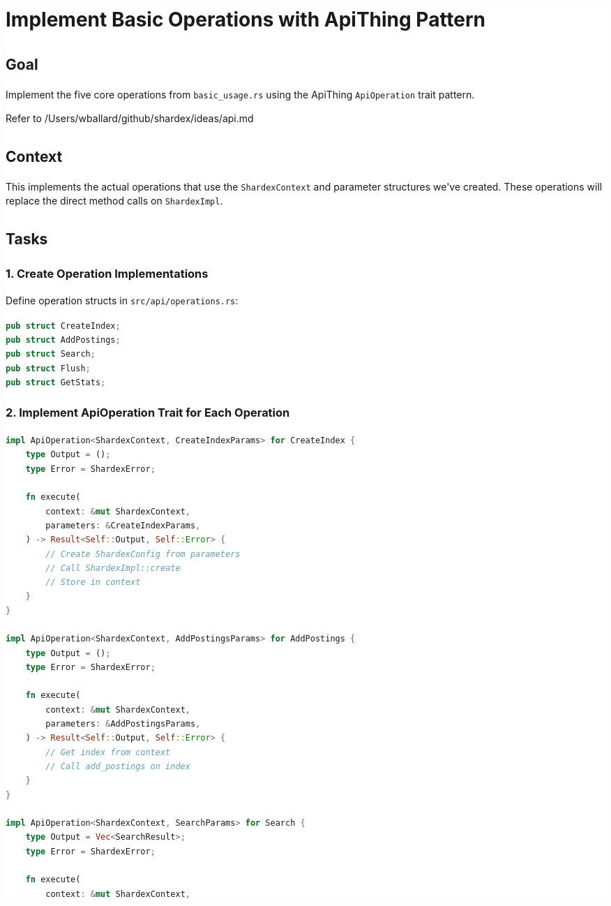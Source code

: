 # Implement Basic Operations with ApiThing Pattern

## Goal
Implement the five core operations from `basic_usage.rs` using the ApiThing `ApiOperation` trait pattern.

Refer to /Users/wballard/github/shardex/ideas/api.md

## Context
This implements the actual operations that use the `ShardexContext` and parameter structures we've created. These operations will replace the direct method calls on `ShardexImpl`.

## Tasks

### 1. Create Operation Implementations
Define operation structs in `src/api/operations.rs`:

```rust
pub struct CreateIndex;
pub struct AddPostings;
pub struct Search;
pub struct Flush;
pub struct GetStats;
```

### 2. Implement ApiOperation Trait for Each Operation

```rust
impl ApiOperation<ShardexContext, CreateIndexParams> for CreateIndex {
    type Output = ();
    type Error = ShardexError;
    
    fn execute(
        context: &mut ShardexContext,
        parameters: &CreateIndexParams,
    ) -> Result<Self::Output, Self::Error> {
        // Create ShardexConfig from parameters
        // Call ShardexImpl::create
        // Store in context
    }
}

impl ApiOperation<ShardexContext, AddPostingsParams> for AddPostings {
    type Output = ();
    type Error = ShardexError;
    
    fn execute(
        context: &mut ShardexContext,
        parameters: &AddPostingsParams,
    ) -> Result<Self::Output, Self::Error> {
        // Get index from context
        // Call add_postings on index
    }
}

impl ApiOperation<ShardexContext, SearchParams> for Search {
    type Output = Vec<SearchResult>;
    type Error = ShardexError;
    
    fn execute(
        context: &mut ShardexContext,
```